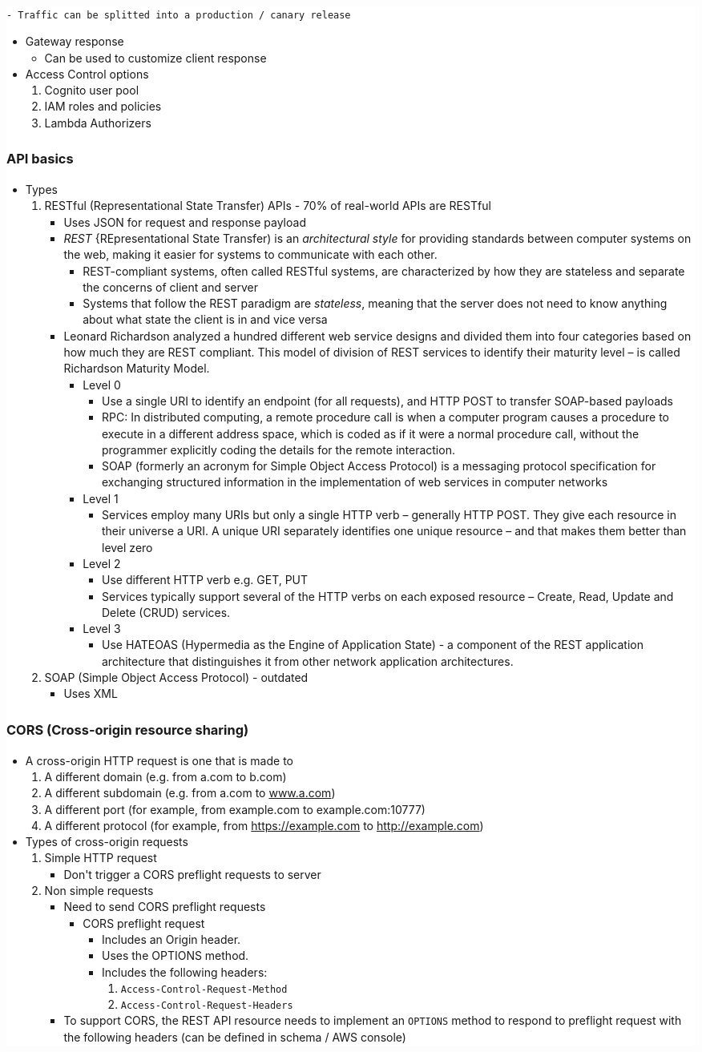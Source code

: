 	- Traffic can be splitted into a production / canary release
* Gateway response
	- Can be used to customize client response
* Access Control options
	1. Cognito user pool
	1. IAM roles and policies
	1. Lambda Authorizers

### API basics
* Types
	1. RESTful (Representational State Transfer) APIs - 70% of real-world APIs are RESTful
		* Uses JSON for request and response payload
		* *REST* {REpresentational State Transfer) is an *architectural style* for providing standards between computer systems on the web, making it easier for systems to communicate with each other. 
    		* REST-compliant systems, often called RESTful systems, are characterized by how they are stateless and separate the concerns of client and server
    		* Systems that follow the REST paradigm are *stateless*, meaning that the server does not need to know anything about what state the client is in and vice versa
		* Leonard Richardson analyzed a hundred different web service designs and divided them into four categories based on how much they are REST compliant. This model of division of REST services to identify their maturity level – is called Richardson Maturity Model.
			* Level 0
			    * Use a single URI to identify an endpoint (for all requests), and HTTP POST to transfer SOAP-based payloads
			    * RPC: In distributed computing, a remote procedure call is when a computer program causes a procedure to execute in a different address space, which is coded as if it were a normal procedure call, without the programmer explicitly coding the details for the remote interaction.
			    * SOAP (formerly an acronym for Simple Object Access Protocol) is a messaging protocol specification for exchanging structured information in the implementation of web services in computer networks
			* Level 1
			    * Services employ many URIs but only a single HTTP verb – generally HTTP POST. They give each resource in their universe a URI. A unique URI separately identifies one unique resource – and that makes them better than level zero
			* Level 2
			    * Use different HTTP verb e.g. GET, PUT
			    * Services typically support several of the HTTP verbs on each exposed resource – Create, Read, Update and Delete (CRUD) services.
			* Level 3
			    * Use HATEOAS (Hypermedia as the Engine of Application State) - a component of the REST application architecture that distinguishes it from other network application architectures.
    1. SOAP (Simple Object Access Protocol) - outdated
    	* Uses XML


### CORS (Cross-origin resource sharing)
- A cross-origin HTTP request is one that is made to
	1. A different domain (e.g. from a.com to b.com)
	1. A different subdomain (e.g. from a.com to www.a.com)
	1. A different port (for example, from example.com to example.com:10777)
	1. A different protocol (for example, from https://example.com to http://example.com)
- Types of cross-origin requests
	1. Simple HTTP request
		- Don't trigger a CORS preflight requests to server
	1. Non simple requests
		- Need to send CORS preflight requests
			- CORS preflight request
				- Includes an Origin header.
				- Uses the OPTIONS method.
				- Includes the following headers:
					1. `Access-Control-Request-Method`
					1. `Access-Control-Request-Headers`
		- To support CORS, the REST API resource needs to implement an `OPTIONS` method to respond to preflight request with the following headers (can be defined in schema / AWS console)